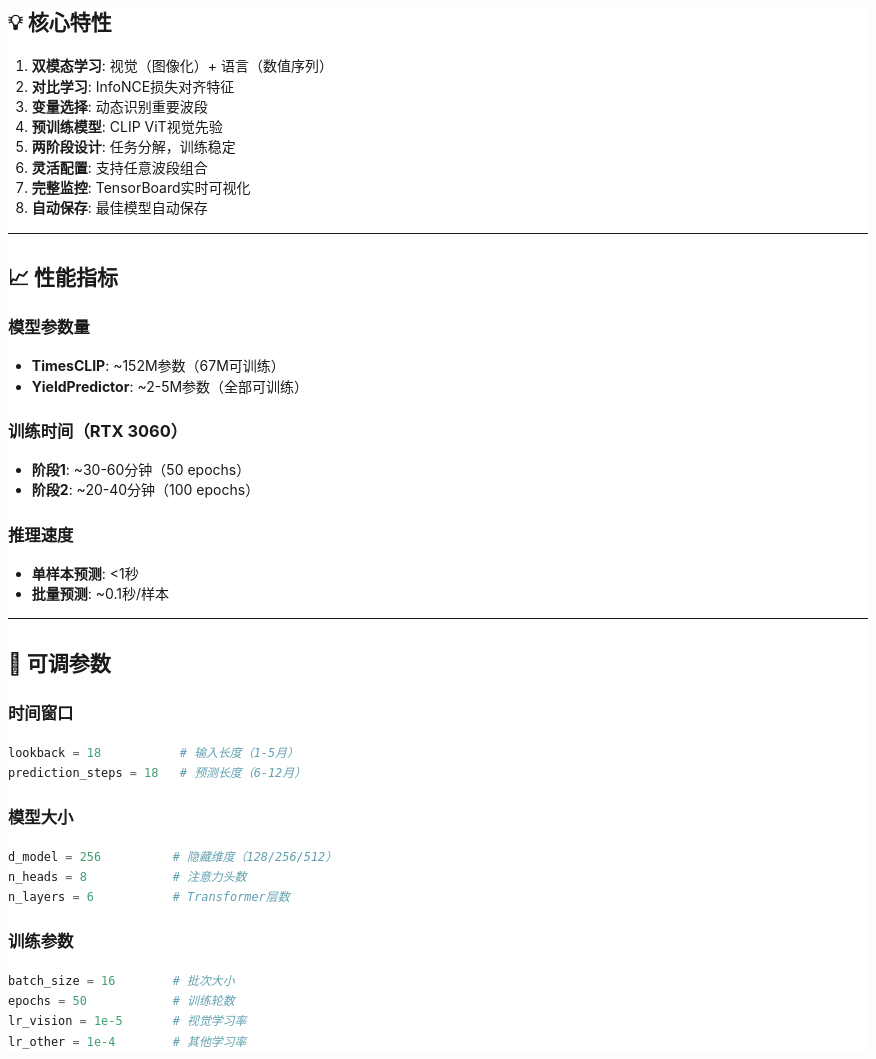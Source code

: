 
## 💡 核心特性

1. **双模态学习**: 视觉（图像化）+ 语言（数值序列）
2. **对比学习**: InfoNCE损失对齐特征
3. **变量选择**: 动态识别重要波段
4. **预训练模型**: CLIP ViT视觉先验
5. **两阶段设计**: 任务分解，训练稳定
6. **灵活配置**: 支持任意波段组合
7. **完整监控**: TensorBoard实时可视化
8. **自动保存**: 最佳模型自动保存

---

## 📈 性能指标

### 模型参数量
- **TimesCLIP**: ~152M参数（67M可训练）
- **YieldPredictor**: ~2-5M参数（全部可训练）

### 训练时间（RTX 3060）
- **阶段1**: ~30-60分钟（50 epochs）
- **阶段2**: ~20-40分钟（100 epochs）

### 推理速度
- **单样本预测**: <1秒
- **批量预测**: ~0.1秒/样本

---

## 🔧 可调参数

### 时间窗口
```python
lookback = 18           # 输入长度（1-5月）
prediction_steps = 18   # 预测长度（6-12月）
```

### 模型大小
```python
d_model = 256          # 隐藏维度（128/256/512）
n_heads = 8            # 注意力头数
n_layers = 6           # Transformer层数
```

### 训练参数
```python
batch_size = 16        # 批次大小
epochs = 50            # 训练轮数
lr_vision = 1e-5       # 视觉学习率
lr_other = 1e-4        # 其他学习率
```
